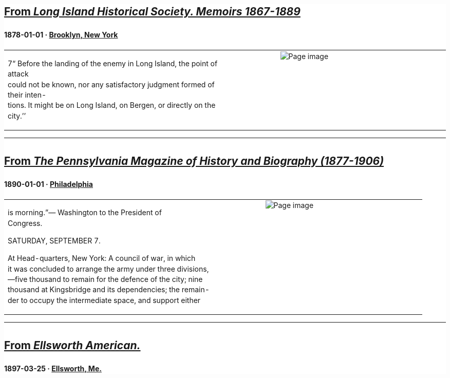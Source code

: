 
## [From _Long Island Historical Society. Memoirs 1867-1889_](https://archive.org/details/sim_long-island-historical-society-memoirs_1878_3/page/n151/mode/1up?view=theater)

#### 1878-01-01 &middot; [Brooklyn, New York](http://dbpedia.org/resource/Brooklyn)

<table style="width: 100%;"><tr><td style="width: 50%">

  
7“ Before the landing of the enemy in Long Island, the point of attack  
could not be known, nor any satisfactory judgment formed of their inten-  
tions. It might be on Long Island, on Bergen, or directly on the city.’’
</td><td style="width: 50%; max-height: 75%; margin: auto; display: block;">
<img alt="Page image" src="https://iiif.archive.org/image/iiif/2/sim_long-island-historical-society-memoirs_1878_3%2Fsim_long-island-historical-society-memoirs_1878_3_jp2.zip%2Fsim_long-island-historical-society-memoirs_1878_3_jp2%2Fsim_long-island-historical-society-memoirs_1878_3_0151.jp2/pct:19.665461121157325,53.9028384279476,60.714285714285715,3.8209606986899565/600,/0/default.jpg"/>
</td>
</tr></table>

---

## [From _The Pennsylvania Magazine of History and Biography (1877-1906)_](https://archive.org/details/sim_pennsylvania-magazine-of-history-and-biography_1890_14_2/page/n22/mode/1up?view=theater)

#### 1890-01-01 &middot; [Philadelphia](http://dbpedia.org/resource/Philadelphia)

<table style="width: 100%;"><tr><td style="width: 50%">

is morning.”— Washington to the President of  
Congress.  
  
SATURDAY, SEPTEMBER 7.  
  
At Head-quarters, New York: A council of war, in which  
it was concluded to arrange the army under three divisions,  
—five thousand to remain for the defence of the city; nine  
thousand at Kingsbridge and its dependencies; the remain-  
der to occupy the intermediate space, and support either
</td><td style="width: 50%; max-height: 75%; margin: auto; display: block;">
<img alt="Page image" src="https://iiif.archive.org/image/iiif/2/sim_pennsylvania-magazine-of-history-and-biography_1890_14_2%2Fsim_pennsylvania-magazine-of-history-and-biography_1890_14_2_jp2.zip%2Fsim_pennsylvania-magazine-of-history-and-biography_1890_14_2_jp2%2Fsim_pennsylvania-magazine-of-history-and-biography_1890_14_2_0022.jp2/pct:18.266883645240032,47.14747039827772,54.14971521562246,14.289558665231432/600,/0/default.jpg"/>
</td>
</tr></table>

---

## [From _Ellsworth American._](https://www.loc.gov/resource/sn84022374/1897-03-25/ed-1/?sp=4)

#### 1897-03-25 &middot; [Ellsworth, Me.](http://dbpedia.org/resource/Ellsworth%2C_Maine)
